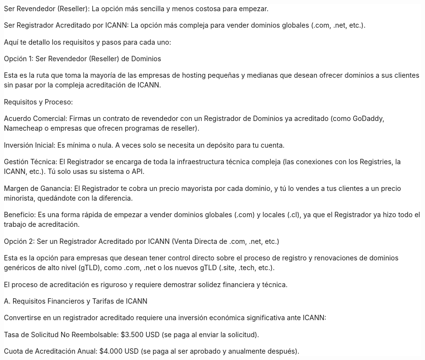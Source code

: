 Ser Revendedor (Reseller): La opción más sencilla y menos costosa para empezar.



Ser Registrador Acreditado por ICANN: La opción más compleja para vender dominios globales (.com, .net, etc.).



Aquí te detallo los requisitos y pasos para cada uno:



Opción 1: Ser Revendedor (Reseller) de Dominios

Esta es la ruta que toma la mayoría de las empresas de hosting pequeñas y medianas que desean ofrecer dominios a sus clientes sin pasar por la compleja acreditación de ICANN.



Requisitos y Proceso:

Acuerdo Comercial: Firmas un contrato de revendedor con un Registrador de Dominios ya acreditado (como GoDaddy, Namecheap o empresas que ofrecen programas de reseller).



Inversión Inicial: Es mínima o nula. A veces solo se necesita un depósito para tu cuenta.



Gestión Técnica: El Registrador se encarga de toda la infraestructura técnica compleja (las conexiones con los Registries, la ICANN, etc.). Tú solo usas su sistema o API.



Margen de Ganancia: El Registrador te cobra un precio mayorista por cada dominio, y tú lo vendes a tus clientes a un precio minorista, quedándote con la diferencia.



Beneficio: Es una forma rápida de empezar a vender dominios globales (.com) y locales (.cl), ya que el Registrador ya hizo todo el trabajo de acreditación.



Opción 2: Ser un Registrador Acreditado por ICANN (Venta Directa de .com, .net, etc.)

Esta es la opción para empresas que desean tener control directo sobre el proceso de registro y renovaciones de dominios genéricos de alto nivel (gTLD), como .com, .net o los nuevos gTLD (.site, .tech, etc.).



El proceso de acreditación es riguroso y requiere demostrar solidez financiera y técnica.



A. Requisitos Financieros y Tarifas de ICANN

Convertirse en un registrador acreditado requiere una inversión económica significativa ante ICANN:



Tasa de Solicitud No Reembolsable: $3.500 USD (se paga al enviar la solicitud).



Cuota de Acreditación Anual: $4.000 USD (se paga al ser aprobado y anualmente después).

